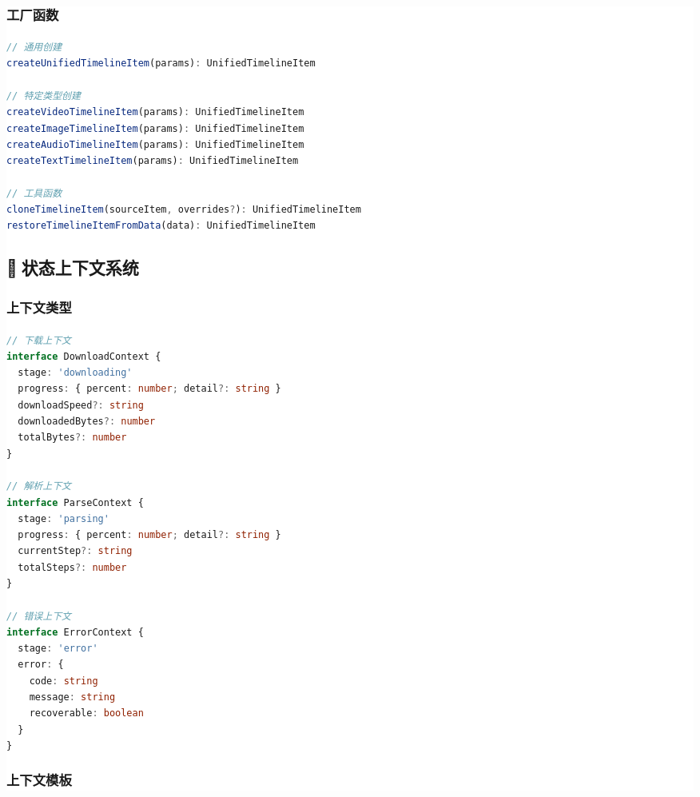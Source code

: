 ### 工厂函数

```typescript
// 通用创建
createUnifiedTimelineItem(params): UnifiedTimelineItem

// 特定类型创建
createVideoTimelineItem(params): UnifiedTimelineItem
createImageTimelineItem(params): UnifiedTimelineItem
createAudioTimelineItem(params): UnifiedTimelineItem
createTextTimelineItem(params): UnifiedTimelineItem

// 工具函数
cloneTimelineItem(sourceItem, overrides?): UnifiedTimelineItem
restoreTimelineItemFromData(data): UnifiedTimelineItem
```

## 🎨 状态上下文系统

### 上下文类型

```typescript
// 下载上下文
interface DownloadContext {
  stage: 'downloading'
  progress: { percent: number; detail?: string }
  downloadSpeed?: string
  downloadedBytes?: number
  totalBytes?: number
}

// 解析上下文
interface ParseContext {
  stage: 'parsing'
  progress: { percent: number; detail?: string }
  currentStep?: string
  totalSteps?: number
}

// 错误上下文
interface ErrorContext {
  stage: 'error'
  error: {
    code: string
    message: string
    recoverable: boolean
  }
}
```

### 上下文模板
